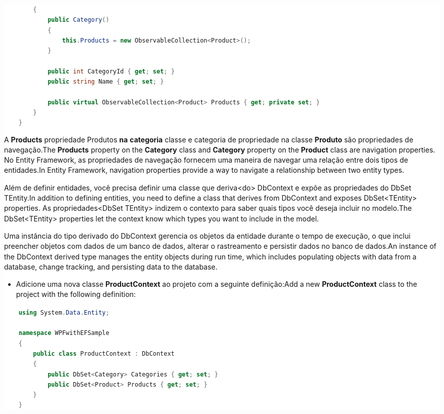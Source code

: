``` csharp
        {
            public Category()
            {
                this.Products = new ObservableCollection<Product>();
            }

            public int CategoryId { get; set; }
            public string Name { get; set; }

            public virtual ObservableCollection<Product> Products { get; private set; }
        }
    }
```

<span data-ttu-id="22ed5-151">A **Products** propriedade Produtos **na** **categoria** classe e categoria de propriedade na classe **Produto** são propriedades de navegação.</span><span class="sxs-lookup"><span data-stu-id="22ed5-151">The **Products** property on the **Category** class and **Category** property on the **Product** class are navigation properties.</span></span> <span data-ttu-id="22ed5-152">No Entity Framework, as propriedades de navegação fornecem uma maneira de navegar uma relação entre dois tipos de entidades.</span><span class="sxs-lookup"><span data-stu-id="22ed5-152">In Entity Framework, navigation properties provide a way to navigate a relationship between two entity types.</span></span>

<span data-ttu-id="22ed5-153">Além de definir entidades, você precisa definir uma classe que deriva&lt;do&gt; DbContext e expõe as propriedades do DbSet TEntity.</span><span class="sxs-lookup"><span data-stu-id="22ed5-153">In addition to defining entities, you need to define a class that derives from DbContext and exposes DbSet&lt;TEntity&gt; properties.</span></span> <span data-ttu-id="22ed5-154">As propriedades&lt;DbSet TEntity&gt; indizem o contexto para saber quais tipos você deseja incluir no modelo.</span><span class="sxs-lookup"><span data-stu-id="22ed5-154">The DbSet&lt;TEntity&gt; properties let the context know which types you want to include in the model.</span></span>

<span data-ttu-id="22ed5-155">Uma instância do tipo derivado do DbContext gerencia os objetos da entidade durante o tempo de execução, o que inclui preencher objetos com dados de um banco de dados, alterar o rastreamento e persistir dados no banco de dados.</span><span class="sxs-lookup"><span data-stu-id="22ed5-155">An instance of the DbContext derived type manages the entity objects during run time, which includes populating objects with data from a database, change tracking, and persisting data to the database.</span></span>

-   <span data-ttu-id="22ed5-156">Adicione uma nova classe **ProductContext** ao projeto com a seguinte definição:</span><span class="sxs-lookup"><span data-stu-id="22ed5-156">Add a new **ProductContext** class to the project with the following definition:</span></span>

``` csharp
    using System.Data.Entity;

    namespace WPFwithEFSample
    {
        public class ProductContext : DbContext
        {
            public DbSet<Category> Categories { get; set; }
            public DbSet<Product> Products { get; set; }
        }
    }
```
